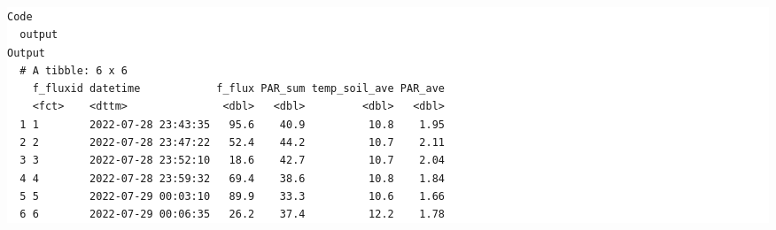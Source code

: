     Code
      output
    Output
      # A tibble: 6 x 6
        f_fluxid datetime            f_flux PAR_sum temp_soil_ave PAR_ave
        <fct>    <dttm>               <dbl>   <dbl>         <dbl>   <dbl>
      1 1        2022-07-28 23:43:35   95.6    40.9          10.8    1.95
      2 2        2022-07-28 23:47:22   52.4    44.2          10.7    2.11
      3 3        2022-07-28 23:52:10   18.6    42.7          10.7    2.04
      4 4        2022-07-28 23:59:32   69.4    38.6          10.8    1.84
      5 5        2022-07-29 00:03:10   89.9    33.3          10.6    1.66
      6 6        2022-07-29 00:06:35   26.2    37.4          12.2    1.78

